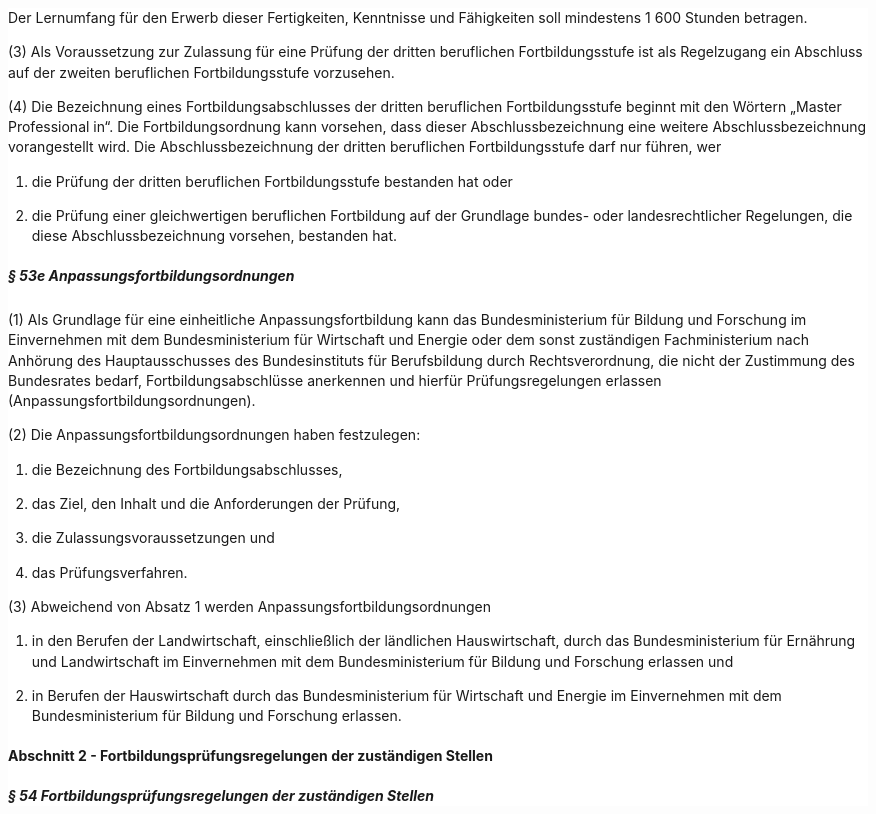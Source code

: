 Der Lernumfang für den Erwerb dieser Fertigkeiten, Kenntnisse und Fähigkeiten soll mindestens 1 600 Stunden betragen.

(3) Als Voraussetzung zur Zulassung für eine Prüfung der dritten beruflichen Fortbildungsstufe ist als Regelzugang ein Abschluss auf der zweiten beruflichen Fortbildungsstufe vorzusehen.

(4) Die Bezeichnung eines Fortbildungsabschlusses der dritten beruflichen Fortbildungsstufe beginnt mit den Wörtern „Master Professional in“. Die Fortbildungsordnung kann vorsehen, dass dieser Abschlussbezeichnung eine weitere Abschlussbezeichnung vorangestellt wird. Die Abschlussbezeichnung der dritten beruflichen Fortbildungsstufe darf nur führen, wer

1.  die Prüfung der dritten beruflichen Fortbildungsstufe bestanden hat oder


2.  die Prüfung einer gleichwertigen beruflichen Fortbildung auf der Grundlage bundes- oder landesrechtlicher Regelungen, die diese Abschlussbezeichnung vorsehen, bestanden hat.





##### § 53e Anpassungsfortbildungsordnungen

(1) Als Grundlage für eine einheitliche Anpassungsfortbildung kann das Bundesministerium für Bildung und Forschung im Einvernehmen mit dem Bundesministerium für Wirtschaft und Energie oder dem sonst zuständigen Fachministerium nach Anhörung des Hauptausschusses des Bundesinstituts für Berufsbildung durch Rechtsverordnung, die nicht der Zustimmung des Bundesrates bedarf, Fortbildungsabschlüsse anerkennen und hierfür Prüfungsregelungen erlassen (Anpassungsfortbildungsordnungen).

(2) Die Anpassungsfortbildungsordnungen haben festzulegen:

1.  die Bezeichnung des Fortbildungsabschlusses,


2.  das Ziel, den Inhalt und die Anforderungen der Prüfung,


3.  die Zulassungsvoraussetzungen und


4.  das Prüfungsverfahren.




(3) Abweichend von Absatz 1 werden Anpassungsfortbildungsordnungen

1.  in den Berufen der Landwirtschaft, einschließlich der ländlichen Hauswirtschaft, durch das Bundesministerium für Ernährung und Landwirtschaft im Einvernehmen mit dem Bundesministerium für Bildung und Forschung erlassen und


2.  in Berufen der Hauswirtschaft durch das Bundesministerium für Wirtschaft und Energie im Einvernehmen mit dem Bundesministerium für Bildung und Forschung erlassen.





#### Abschnitt 2 - Fortbildungsprüfungsregelungen der zuständigen Stellen



##### § 54 Fortbildungsprüfungsregelungen der zuständigen Stellen
